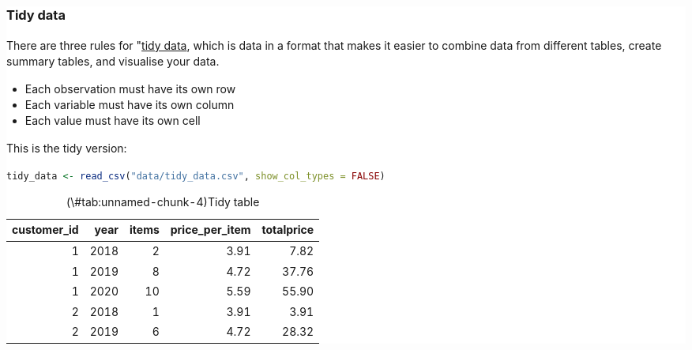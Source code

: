 ### Tidy data

There are three rules for "<a class='glossary' target='_blank' title='A format for data that maps the meaning onto the structure.' href='https://psyteachr.github.io/glossary/t#tidy-data'>tidy data</a>, which is data in a format that makes it easier to combine data from different tables, create summary tables, and visualise your data.

-   Each observation must have its own row
-   Each variable must have its own column
-   Each value must have its own cell

This is the tidy version:


```r
tidy_data <- read_csv("data/tidy_data.csv", show_col_types = FALSE)
```

<table>
<caption>(\#tab:unnamed-chunk-4)Tidy table</caption>
 <thead>
  <tr>
   <th style="text-align:right;"> customer_id </th>
   <th style="text-align:right;"> year </th>
   <th style="text-align:right;"> items </th>
   <th style="text-align:right;"> price_per_item </th>
   <th style="text-align:right;"> totalprice </th>
  </tr>
 </thead>
<tbody>
  <tr>
   <td style="text-align:right;"> 1 </td>
   <td style="text-align:right;"> 2018 </td>
   <td style="text-align:right;"> 2 </td>
   <td style="text-align:right;"> 3.91 </td>
   <td style="text-align:right;"> 7.82 </td>
  </tr>
  <tr>
   <td style="text-align:right;"> 1 </td>
   <td style="text-align:right;"> 2019 </td>
   <td style="text-align:right;"> 8 </td>
   <td style="text-align:right;"> 4.72 </td>
   <td style="text-align:right;"> 37.76 </td>
  </tr>
  <tr>
   <td style="text-align:right;"> 1 </td>
   <td style="text-align:right;"> 2020 </td>
   <td style="text-align:right;"> 10 </td>
   <td style="text-align:right;"> 5.59 </td>
   <td style="text-align:right;"> 55.90 </td>
  </tr>
  <tr>
   <td style="text-align:right;"> 2 </td>
   <td style="text-align:right;"> 2018 </td>
   <td style="text-align:right;"> 1 </td>
   <td style="text-align:right;"> 3.91 </td>
   <td style="text-align:right;"> 3.91 </td>
  </tr>
  <tr>
   <td style="text-align:right;"> 2 </td>
   <td style="text-align:right;"> 2019 </td>
   <td style="text-align:right;"> 6 </td>
   <td style="text-align:right;"> 4.72 </td>
   <td style="text-align:right;"> 28.32 </td>
  </tr>
  <tr>